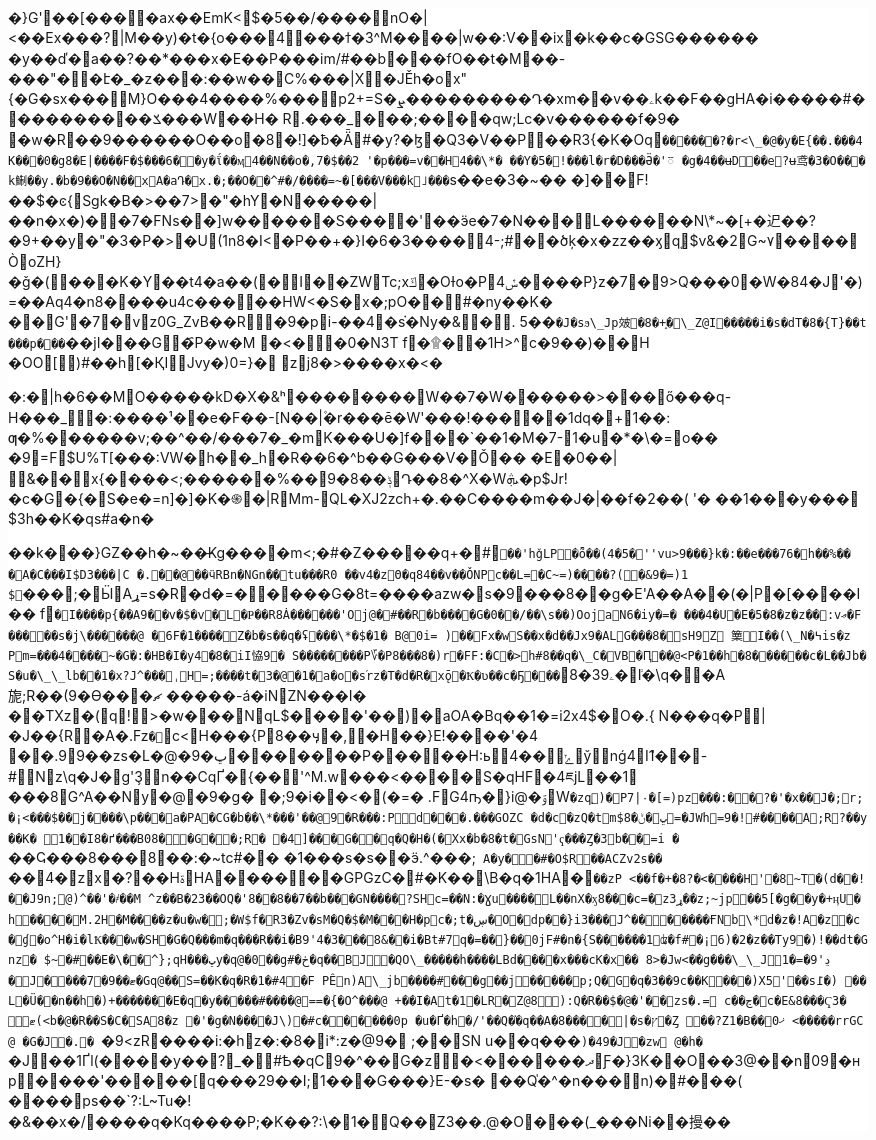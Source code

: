 �}G'��[����ax��EmK<$�5��/����nO�|<� �Ex���?|M��y)�t�{o���4���ϯ�3^M����|w��:V��ix�k��c�GSG������ �y��ď�a�� ?��\*���x�E��P���im /#��b���fO��t�M��-���"��է�\_�z���:��w��C%���|X�JĚh�ox"{�G�sx���M}O���4����%���p2+=S�ܨ���������Դ�xm��v��ۦk��F��gHA�i�����#�\���������ݎ���W��H� R.���\_���;����qw;Lc�v������f�9� �w�R��9������O��o�8�!]�ƀ�Ǟ#�y?�ɮ�Q3�V��P��R3{�K�Oq𾏸`���� ��?�r<\_�@�y�E{��.�� �4K���0�g8�E|����F�$���6��y�ΐ��ӎ4��N��o�,7�$��2 '�p���=v��H4��\*�
��Y�5�!���l�r�D���Ӛ�'៊ �g�4��ʉD��e?ʉ鸢�3�O���k鯯��y.�b�9��O�N��xA�aԴ�x.�;��O��^#�/����=~�[���V���k˩���`s��e�3�~��
�]��F!��$�ͼ{Sgk�B�>��7>�"�hY�N�����|��n�x�)��7�FNs��]w������S����'��ӭe�7�N���L������N\*~�[+�迉��?�9+��y�"�3�P�>�U(1n8�I<׹�P��+�}I�6�3����4-;#��ծķ�x�zz��ӽq֚$v&�2G~٧����ÒoZH }�ǧ�(���K�Y��t4�a� �(\�I��ZWTc;xݿ�OƗo�Pݽ4 ����P}z�7�9>Q���0�W�84�J'�)= ��Aq 4�n8����u4c���� �HW<�S�x�;рO�� #�ny��K� ��G'�7�vz0G\_ZvB��R�9�pi-��4�s֗�Ny�&�.
5��`�J�sϧ\_Jp㿰 �8�+֑�\_Z@I�����i�s�dT�8�{T}�� t���p���`��jI���G�҄P�w�M �<��0�N3T f�۩��1H>^c�9��) � �H �OO[)#��h[�ҚIJvy�)0=}� zj8�>����x�<�
 
 �:�|h�6��MO�����kD�X�&ʰ���� ����W��7�W������>���ő���q-H���\_�:���� ¹� �e�F��-[N��|۫�r���ē�W'���!�����1dq�+1��:
ƣ�%������v;��^��/���7�\_�mK���U�]f���`�� 1�M�7-1�u�\*�\�=o�� 
�9=F$U%T[���:VW�h��\_h�R��6�^b��G���V�Ǒ� �
�E�0�� |
&��x{����<;������%��9�8��ݙԴ��8�^X�Wܞ�p$Jr!�c�G�{�S�e�=n]�]�K�֍�|RMm-QL�XJ2zcһ+�.��C����m؜��J�|��f�2��(
'� � �1� ��y��� $3h��K�qs#a�n�
 
 ��k���}GZ��h�~��̶Kg����m<;�#�Z�����q+�#`��'hǧLP�ȭ��(4�5�''vu>9���}k�:��e���76�h��%���A�C���I$D3���|C
�.��@��ӵRBn�NGn��tu���R0
��v4�zΘ�q84��v��ǑNPc��L=�C~=)����?(�&9�=)1$`���;�ӸAړ=s�R�d�=�����G�8t=����azw�s�9���8�֋�g�E'A��A��(�|P�[����I��
 f `�I����p{��A9��v�$�v�L�Ҏ��R8Ȧ������'Oj@�#��R�b���� G�0��/��\s��)OojaN6�iy�=�
���4�U�E�5�8�z�z��:vޢ�F �����s�j\������@
�6F�1����Z�b�s��q�ʢ���\*�$�1�
B@0i=
)��Fx�wS��x�d��Jx9�ALG���8�sH9Z 篥I��(\_N�߆is�zPm=���4����~�G֔�:�HB�I�y4�8�iI恊9�
S��������P؆�P8���8�)r�FF:�C�>h#8��q�\_C�VB�Ԥ��@<P�1��h�8������c�L��Jb�S�u�\_\_lb��1�x?J^���ˌH=;����t�3�@ �1�a�o�s֜rz�T �d�R�xǭ�Ҟ�ʋ��c�Ҕ���`8�3ۦ9�݃I�\q��A旎;R��(9�Ө���ޗ �����-á�iNZN���I� ��TXz�(݌q׽!>�w���NqL$����'��)�aOA�Bq��1�=i2x4$�O�.{
N���q�P|�J��{R�A�.Fz`� `c<H���{P8��ӌ�,�H��}E! ����'�4 ��.99��zs�L�@�9�ڀ����� ��P�����H:ь4 ��֌ݺўnǵ4Iܽ1��-#Nz\q�J�g'Ҙn��CqҐ�{��'^M.w���<����S�qHF�4ཇjL��1 ���8G^A��Ny�@�9�ց� �;9�i��<�(�=�
.FG4ҧ�}i@�ۊW `�zq֚)�P7|٠�[=) pz���:�޴�?�'�x��J�;r;�¡<���$��j����\p���a�PA�CG�b��\*���'��@9�R���:Pd ���. ���GOZC
�d�c�zQ�tm$ڀ�ݨ�8=�JWh=9�!#����A;R?��y��K�
1��I8� ґ���B08��G��;R� �4]���G��q�Q�H�(�X x�b�8�t�GsN'ҁ���Ȥ�3׌b��=i
�`��Ҁ���ׯ8���8��:�~tc#�� �1���s�s�\�ӭ. ^�� �;`
A�y��#�O$R��AϹZv2s��`��4�zx�?��H ۃHA������GPGzC�#�K��\B�q�1HA�`��zP <��f�+�8?�<����H'�8~T�( d��!��J9n;@)^��'�҂��M ^z��B�23��OQ�'8��8��7��b���GN����?SH c=��N:�Ɣu����L��nX�ӽ8���c=�z 3ړ��z ;~jp��5[�g��y�+ӊU�h����M.2H�M����z�u�w�;�W$f�R3�Zv�sM�Q�$�M���H�pc�; t�ڛ�O�dp ��}i3���J^�������ҒNb\*d�z�!A�z�c�ɠ�o^H�i�lҞ���w�SH�G�Q���m�q���R��i�B9'4�3���8&��i�Bt#׽7q�=��}��0jF #�n�{S������1ʥ�f#�¡6)�2�z��Ty9�)!��dt�Gnz� $~�#��E�\��^};qH���ڀy�q@�0��g#�ڂ�q��BJ�QO\_�����h����LBd����x� ��cK�x�  � 8>�Jw<��g���\_\_J1�=�9'ڍ�J����7� 9��ޓ�Gq@��S=��K�q�R�1�#4�F PÊn)A\_jb�� ��#���g��j�����p;Q�G �q�3��9c��K׷���)X5'��s߁�)  ��L�Ü��n��h�)+�������E�q�y�����#��� �@==�{� O^���@
+��I�At�1�LR�Z@8):Q�R��$�@�'��zs�.=
c��ڃ�c�E&8���Ҁ3�ޓ޽(<b�@�R��S� C�SA8�z �'�g� N����J\)�#c���� ��0p
�u�Ґ�h�/'��Q�֗�q��A�8����|�s� ץ�Ȥ ��?Z1�B��ޚ0 <�����rrGC@
�G�J�.� 
`�9<zR�� ��i:�h z�:�8�i\*:z�@9�
;��SN u��q��� `)�49�J�zw
@�h�`�J ��1Ґl(��� �y��?\_� #Ҍ�qC9�^��G�z�<��� ���ދƑ�}3K��O��3@��n09�ʜp����'��� ��[q���29��I;1���G���}E-�s�
��Q֓�^�n���n)�#���( ����ps��`?:L~Tu� !�&��x�/ ����q�Kq����P;�K��?:\�1� Q��Z3��.@�O ���(\_���Ni��摱��